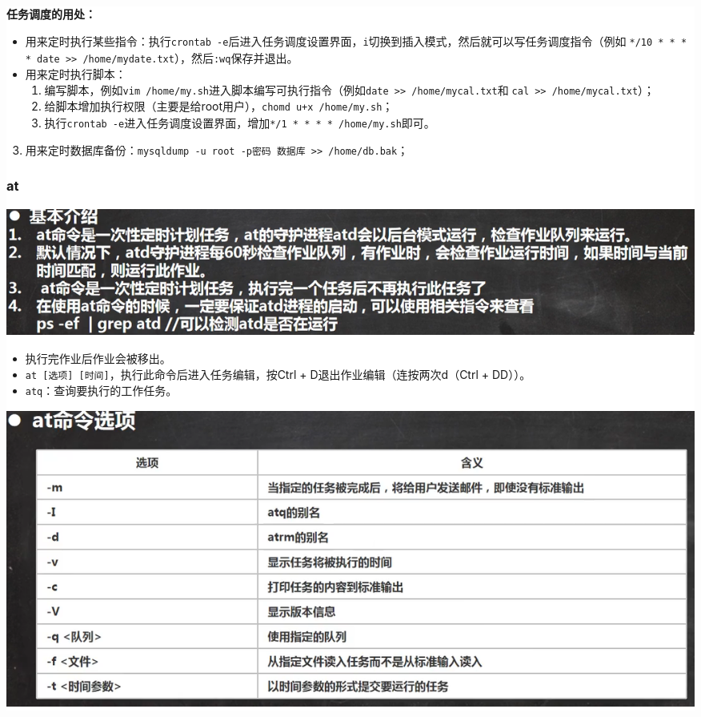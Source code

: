 **任务调度的用处：**

- 用来定时执行某些指令：执行`crontab -e`后进入任务调度设置界面，`i`切换到插入模式，然后就可以写任务调度指令（例如 `*/10 * * * * date >> /home/mydate.txt`），然后`:wq`保存并退出。
- 用来定时执行脚本：
  1. 编写脚本，例如`vim /home/my.sh`进入脚本编写可执行指令（例如`date >> /home/mycal.txt`和 `cal >> /home/mycal.txt`）；
  2. 给脚本增加执行权限（主要是给root用户），`chomd u+x /home/my.sh`；
  3. 执行`crontab -e`进入任务调度设置界面，增加`*/1 * * * * /home/my.sh`即可。

3. 用来定时数据库备份：`mysqldump -u root -p密码 数据库 >> /home/db.bak`；

### at

![](img/at.png)

- 执行完作业后作业会被移出。
- `at [选项] [时间]`，执行此命令后进入任务编辑，按Ctrl + D退出作业编辑（连按两次d（Ctrl + DD））。
- `atq`：查询要执行的工作任务。

![](img/at选项.png)
